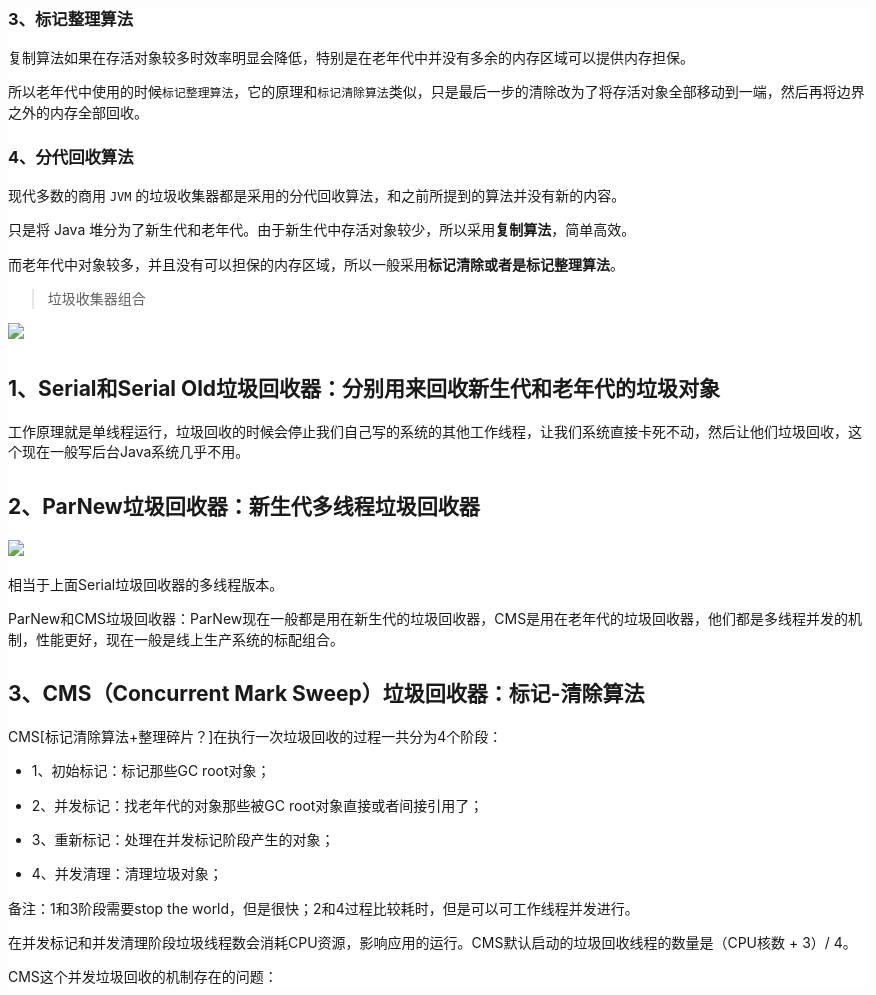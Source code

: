
### 3、标记整理算法

复制算法如果在存活对象较多时效率明显会降低，特别是在老年代中并没有多余的内存区域可以提供内存担保。

所以老年代中使用的时候`标记整理算法`，它的原理和`标记清除算法`类似，只是最后一步的清除改为了将存活对象全部移动到一端，然后再将边界之外的内存全部回收。


### 4、分代回收算法

现代多数的商用 `JVM` 的垃圾收集器都是采用的分代回收算法，和之前所提到的算法并没有新的内容。

只是将 Java 堆分为了新生代和老年代。由于新生代中存活对象较少，所以采用**复制算法**，简单高效。

而老年代中对象较多，并且没有可以担保的内存区域，所以一般采用**标记清除或者是标记整理算法**。














> 垃圾收集器组合

![](../../pic/gc.jpg)


## 1、Serial和Serial Old垃圾回收器：分别用来回收新生代和老年代的垃圾对象

工作原理就是单线程运行，垃圾回收的时候会停止我们自己写的系统的其他工作线程，让我们系统直接卡死不动，然后让他们垃圾回收，这个现在一般写后台Java系统几乎不用。

## 2、ParNew垃圾回收器：新生代多线程垃圾回收器

![](../../pic/2020-03-14-09-39-07.png)

相当于上面Serial垃圾回收器的多线程版本。

ParNew和CMS垃圾回收器：ParNew现在一般都是用在新生代的垃圾回收器，CMS是用在老年代的垃圾回收器，他们都是多线程并发的机制，性能更好，现在一般是线上生产系统的标配组合。

## 3、CMS（Concurrent Mark Sweep）垃圾回收器：标记-清除算法

CMS[标记清除算法+整理碎片？]在执行一次垃圾回收的过程一共分为4个阶段：

- 1、初始标记：标记那些GC root对象；

- 2、并发标记：找老年代的对象那些被GC root对象直接或者间接引用了；

- 3、重新标记：处理在并发标记阶段产生的对象；

- 4、并发清理：清理垃圾对象；

备注：1和3阶段需要stop the world，但是很快；2和4过程比较耗时，但是可以可工作线程并发进行。

在并发标记和并发清理阶段垃圾线程数会消耗CPU资源，影响应用的运行。CMS默认启动的垃圾回收线程的数量是（CPU核数 + 3）/ 4。

CMS这个并发垃圾回收的机制存在的问题：
